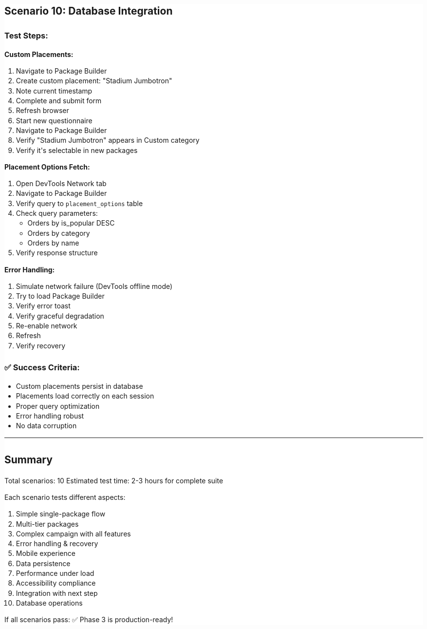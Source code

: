 ## Scenario 10: Database Integration

### Test Steps:

**Custom Placements:**
1. Navigate to Package Builder
2. Create custom placement: "Stadium Jumbotron"
3. Note current timestamp
4. Complete and submit form
5. Refresh browser
6. Start new questionnaire
7. Navigate to Package Builder
8. Verify "Stadium Jumbotron" appears in Custom category
9. Verify it's selectable in new packages

**Placement Options Fetch:**
1. Open DevTools Network tab
2. Navigate to Package Builder
3. Verify query to `placement_options` table
4. Check query parameters:
   - Orders by is_popular DESC
   - Orders by category
   - Orders by name
5. Verify response structure

**Error Handling:**
1. Simulate network failure (DevTools offline mode)
2. Try to load Package Builder
3. Verify error toast
4. Verify graceful degradation
5. Re-enable network
6. Refresh
7. Verify recovery

### ✅ Success Criteria:
- Custom placements persist in database
- Placements load correctly on each session
- Proper query optimization
- Error handling robust
- No data corruption

---

## Summary

Total scenarios: 10
Estimated test time: 2-3 hours for complete suite

Each scenario tests different aspects:
1. Simple single-package flow
2. Multi-tier packages
3. Complex campaign with all features
4. Error handling & recovery
5. Mobile experience
6. Data persistence
7. Performance under load
8. Accessibility compliance
9. Integration with next step
10. Database operations

If all scenarios pass:
✅ Phase 3 is production-ready!
